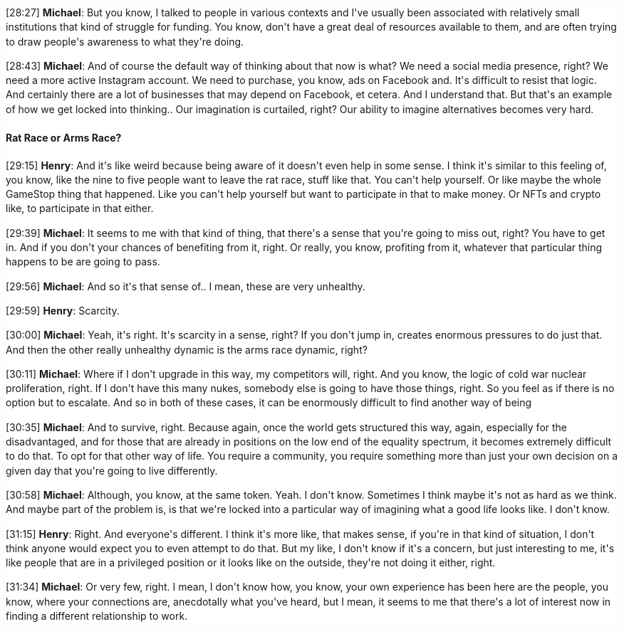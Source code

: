 [28:27] **Michael**: But you know, I talked to people in various contexts and I've usually been associated with relatively small institutions that kind of struggle for funding. You know, don't have a great deal of resources available to them, and are often trying to draw people's awareness to what they're doing.

[28:43] **Michael**: And of course the default way of thinking about that now is what? We need a social media presence, right? We need a more active Instagram account. We need to purchase, you know, ads on Facebook and. It's difficult to resist that logic. And certainly there are a lot of businesses that may depend on Facebook, et cetera. And I understand that. But that's an example of how we get locked into thinking.. Our imagination is curtailed, right? Our ability to imagine alternatives becomes very hard.

#### Rat Race or Arms Race?

[29:15] **Henry**: And it's like weird because being aware of it doesn't even help in some sense. I think it's similar to this feeling of, you know, like the nine to five people want to leave the rat race, stuff like that. You can't help yourself. Or like maybe the whole GameStop thing that happened. Like you can't help yourself but want to participate in that to make money. Or NFTs and crypto like, to participate in that either.

[29:39] **Michael**: It seems to me with that kind of thing, that there's a sense that you're going to miss out, right? You have to get in. And if you don't your chances of benefiting from it, right. Or really, you know, profiting from it, whatever that particular thing happens to be are going to pass.

[29:56] **Michael**: And so it's that sense of.. I mean, these are very unhealthy.

[29:59] **Henry**: Scarcity.

[30:00] **Michael**: Yeah, it's right. It's scarcity in a sense, right? If you don't jump in, creates enormous pressures to do just that. And then the other really unhealthy dynamic is the arms race dynamic, right?

[30:11] **Michael**: Where if I don't upgrade in this way, my competitors will, right. And you know, the logic of cold war nuclear proliferation, right. If I don't have this many nukes, somebody else is going to have those things, right. So you feel as if there is no option but to escalate. And so in both of these cases, it can be enormously difficult to find another way of being

[30:35] **Michael**: And to survive, right. Because again, once the world gets structured this way, again, especially for the disadvantaged, and for those that are already in positions on the low end of the equality spectrum, it becomes extremely difficult to do that. To opt for that other way of life. You require a community, you require something more than just your own decision on a given day that you're going to live differently.

[30:58] **Michael**: Although, you know, at the same token. Yeah. I don't know. Sometimes I think maybe it's not as hard as we think. And maybe part of the problem is, is that we're locked into a particular way of imagining what a good life looks like. I don't know.

[31:15] **Henry**: Right. And everyone's different. I think it's more like, that makes sense, if you're in that kind of situation, I don't think anyone would expect you to even attempt to do that. But my like, I don't know if it's a concern, but just interesting to me, it's like people that are in a privileged position or it looks like on the outside, they're not doing it either, right.

[31:34] **Michael**: Or very few, right. I mean, I don't know how, you know, your own experience has been here are the people, you know, where your connections are, anecdotally what you've heard, but I mean, it seems to me that there's a lot of interest now in finding a different relationship to work.
